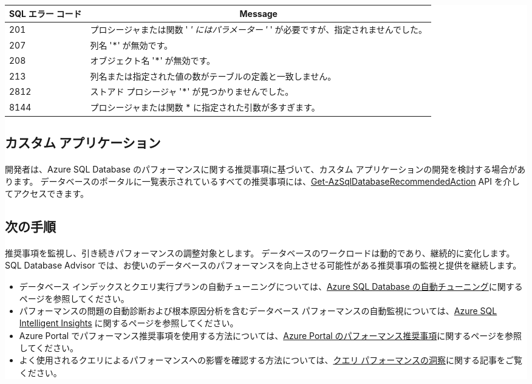 | SQL エラー コード | Message |
| --- | --- |
| 201 |プロシージャまたは関数 ' *' にはパラメーター '* ' が必要ですが、指定されませんでした。 |
| 207 |列名 '*' が無効です。 |
| 208 |オブジェクト名 '*' が無効です。 |
| 213 |列名または指定された値の数がテーブルの定義と一致しません。 |
| 2812 |ストアド プロシージャ '*' が見つかりませんでした。 |
| 8144 |プロシージャまたは関数 * に指定された引数が多すぎます。 |

## <a name="custom-applications"></a>カスタム アプリケーション

開発者は、Azure SQL Database のパフォーマンスに関する推奨事項に基づいて、カスタム アプリケーションの開発を検討する場合があります。 データベースのポータルに一覧表示されているすべての推奨事項には、[Get-AzSqlDatabaseRecommendedAction](https://docs.microsoft.com/powershell/module/az.sql/get-azsqldatabaserecommendedaction) API を介してアクセスできます。

## <a name="next-steps"></a>次の手順
推奨事項を監視し、引き続きパフォーマンスの調整対象とします。 データベースのワークロードは動的であり、継続的に変化します。 SQL Database Advisor では、お使いのデータベースのパフォーマンスを向上させる可能性がある推奨事項の監視と提供を継続します。 

* データベース インデックスとクエリ実行プランの自動チューニングについては、[Azure SQL Database の自動チューニング](sql-database-automatic-tuning.md)に関するページを参照してください。
* パフォーマンスの問題の自動診断および根本原因分析を含むデータベース パフォーマンスの自動監視については、[Azure SQL Intelligent Insights](sql-database-intelligent-insights.md) に関するページを参照してください。
*  Azure Portal でパフォーマンス推奨事項を使用する方法については、[Azure Portal のパフォーマンス推奨事項](sql-database-advisor-portal.md)に関するページを参照してください。
* よく使用されるクエリによるパフォーマンスへの影響を確認する方法については、[クエリ パフォーマンスの洞察](sql-database-query-performance.md)に関する記事をご覧ください。


